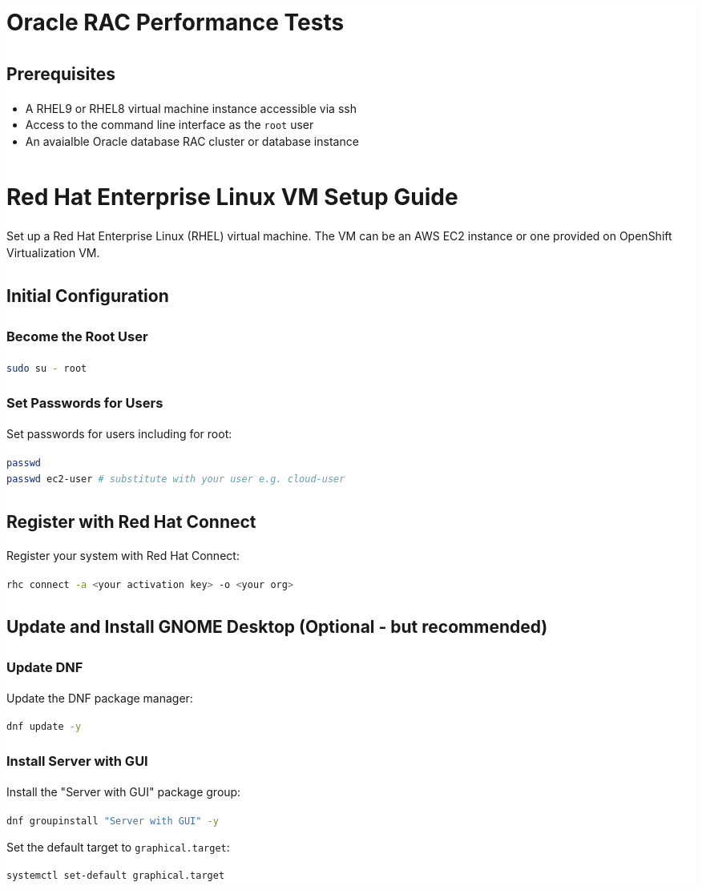 # Oracle RAC Performance Tests

## Prerequisites
* A RHEL9 or RHEL8 virtual machine instance accessible via ssh
* Access to the command line interface as the `root` user
* An avaialble Oracle database RAC cluster or database instance

# Red Hat Enterprise Linux VM Setup Guide

Set up a Red Hat Enterprise Linux (RHEL) virtual machine. The VM can be an AWS EC2 instance or one provided on OpenShift Virtualization VM.

## Initial Configuration
### Become the Root User
```bash
sudo su - root
```
### Set Passwords for Users
Set passwords for users including for root:
```bash
passwd
passwd ec2-user # substitute with your user e.g. cloud-user
```

## Register with Red Hat Connect
Register your system with Red Hat Connect:
```bash
rhc connect -a <your activation key> -o <your org>
```

## Update and Install GNOME Desktop (Optional - but recommended)
### Update DNF
Update the DNF package manager:
```bash
dnf update -y
```
### Install Server with GUI
Install the "Server with GUI" package group:
```bash
dnf groupinstall "Server with GUI" -y
```
Set the default target to `graphical.target`:
```bash
systemctl set-default graphical.target
```

